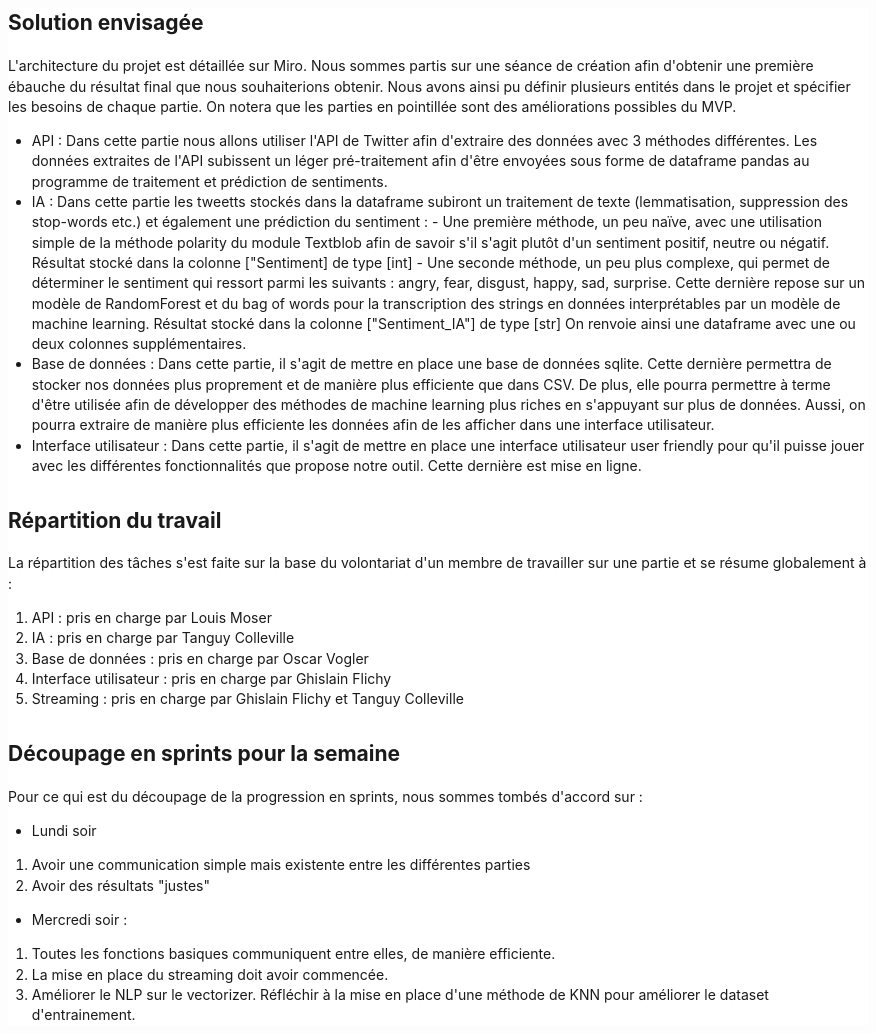## Solution envisagée 

L'architecture du projet est détaillée sur Miro. Nous sommes partis sur une séance de création afin d'obtenir une première ébauche du résultat final que nous souhaiterions obtenir. Nous avons ainsi pu définir plusieurs entités dans le projet et spécifier les besoins de chaque partie. On notera que les parties en pointillée sont des améliorations possibles du MVP.
- API : Dans cette partie nous allons utiliser l'API de Twitter afin d'extraire des données avec 3 méthodes différentes. Les données extraites de l'API subissent un léger pré-traitement afin d'être envoyées sous forme de dataframe pandas au programme de traitement et prédiction de sentiments. 
- IA : Dans cette partie les tweetts stockés dans la dataframe subiront un traitement de texte (lemmatisation, suppression des stop-words etc.) et également une prédiction du sentiment : 
        - Une première méthode, un peu naïve, avec une utilisation simple de la méthode polarity du module Textblob afin de savoir s'il s'agit plutôt d'un sentiment positif, neutre ou négatif. Résultat stocké dans la colonne ["Sentiment] de type [int]
        - Une seconde méthode, un peu plus complexe, qui permet de déterminer le sentiment qui ressort parmi les suivants : angry, fear, disgust, happy, sad, surprise. Cette dernière repose sur un modèle de RandomForest et du bag of words pour la transcription des strings en données interprétables par un modèle de machine learning. Résultat stocké dans la colonne ["Sentiment_IA"] de type [str]
On renvoie ainsi une dataframe avec une ou deux colonnes supplémentaires.
- Base de données : Dans cette partie, il s'agit de mettre en place une base de données sqlite. Cette dernière permettra de stocker nos données plus proprement et de manière plus efficiente que dans CSV. De plus, elle pourra permettre à terme d'être utilisée afin de développer des méthodes de machine learning plus riches en s'appuyant sur plus de données. Aussi, on pourra extraire de manière plus efficiente les données afin de les afficher dans une interface utilisateur. 
- Interface utilisateur : Dans cette partie, il s'agit de mettre en place une interface utilisateur user friendly pour qu'il puisse jouer avec les différentes fonctionnalités que propose notre outil. Cette dernière est mise en ligne. 

## Répartition du travail
La répartition des tâches s'est faite sur la base du volontariat d'un membre de travailler sur une partie et se résume globalement à :

1. API : pris en charge par Louis Moser
2. IA : pris en charge par Tanguy Colleville
3. Base de données : pris en charge par Oscar Vogler
4. Interface utilisateur : pris en charge par Ghislain Flichy
5. Streaming : pris en charge par Ghislain Flichy et Tanguy Colleville

## Découpage en sprints pour la semaine 
Pour ce qui est du découpage de la progression en sprints, nous sommes tombés d'accord sur : 

- Lundi soir 
1. Avoir une communication simple mais existente entre les différentes parties
2. Avoir des résultats "justes"

- Mercredi soir : 
1. Toutes les fonctions basiques communiquent entre elles, de manière efficiente.
2. La mise en place du streaming doit avoir commencée. 
3. Améliorer le NLP sur le vectorizer. Réfléchir à la mise en place d'une méthode de KNN pour améliorer le dataset d'entrainement. 

